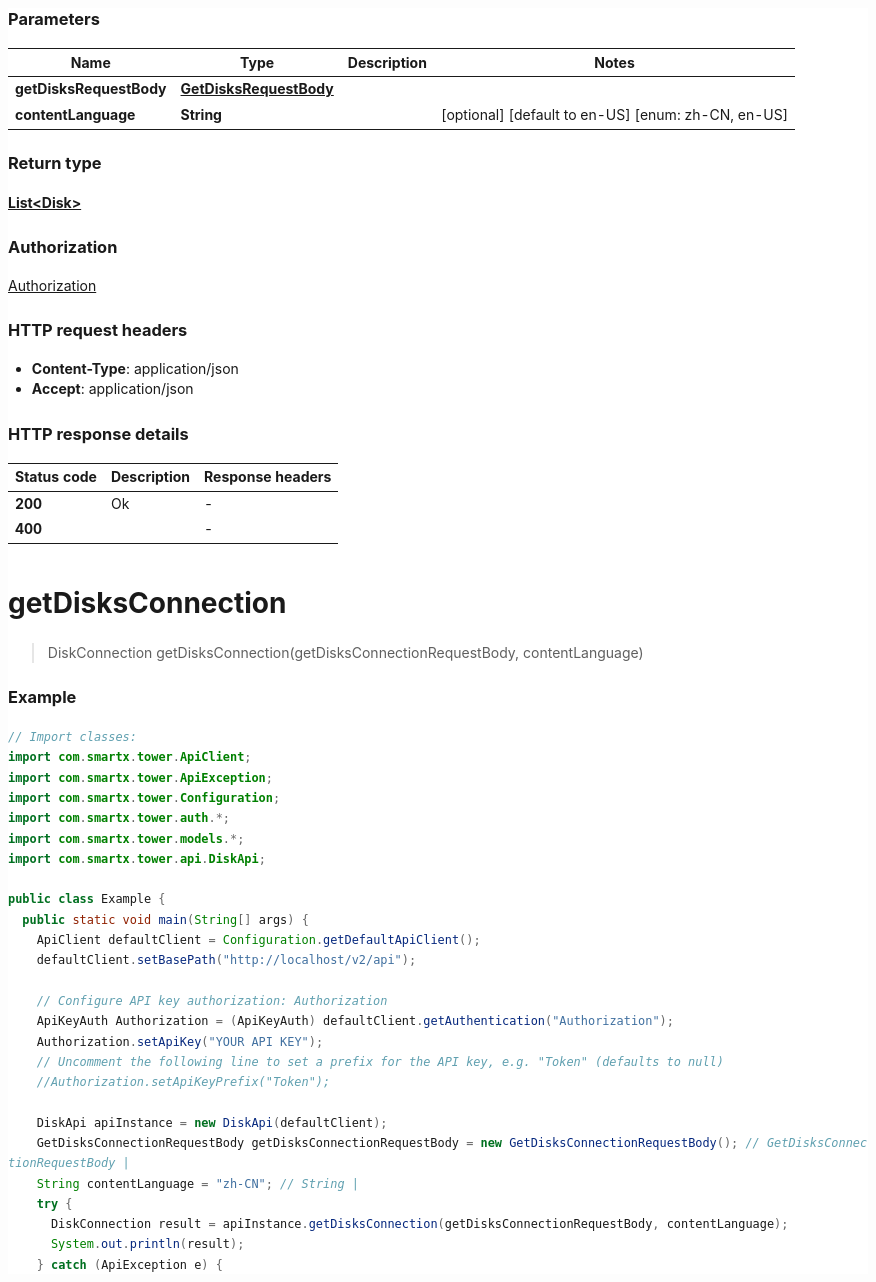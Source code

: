 ### Parameters

Name | Type | Description  | Notes
------------- | ------------- | ------------- | -------------
 **getDisksRequestBody** | [**GetDisksRequestBody**](GetDisksRequestBody.md)|  |
 **contentLanguage** | **String**|  | [optional] [default to en-US] [enum: zh-CN, en-US]

### Return type

[**List&lt;Disk&gt;**](Disk.md)

### Authorization

[Authorization](../README.md#Authorization)

### HTTP request headers

 - **Content-Type**: application/json
 - **Accept**: application/json

### HTTP response details
| Status code | Description | Response headers |
|-------------|-------------|------------------|
**200** | Ok |  -  |
**400** |  |  -  |

<a name="getDisksConnection"></a>
# **getDisksConnection**
> DiskConnection getDisksConnection(getDisksConnectionRequestBody, contentLanguage)



### Example
```java
// Import classes:
import com.smartx.tower.ApiClient;
import com.smartx.tower.ApiException;
import com.smartx.tower.Configuration;
import com.smartx.tower.auth.*;
import com.smartx.tower.models.*;
import com.smartx.tower.api.DiskApi;

public class Example {
  public static void main(String[] args) {
    ApiClient defaultClient = Configuration.getDefaultApiClient();
    defaultClient.setBasePath("http://localhost/v2/api");
    
    // Configure API key authorization: Authorization
    ApiKeyAuth Authorization = (ApiKeyAuth) defaultClient.getAuthentication("Authorization");
    Authorization.setApiKey("YOUR API KEY");
    // Uncomment the following line to set a prefix for the API key, e.g. "Token" (defaults to null)
    //Authorization.setApiKeyPrefix("Token");

    DiskApi apiInstance = new DiskApi(defaultClient);
    GetDisksConnectionRequestBody getDisksConnectionRequestBody = new GetDisksConnectionRequestBody(); // GetDisksConnectionRequestBody | 
    String contentLanguage = "zh-CN"; // String | 
    try {
      DiskConnection result = apiInstance.getDisksConnection(getDisksConnectionRequestBody, contentLanguage);
      System.out.println(result);
    } catch (ApiException e) {
```
